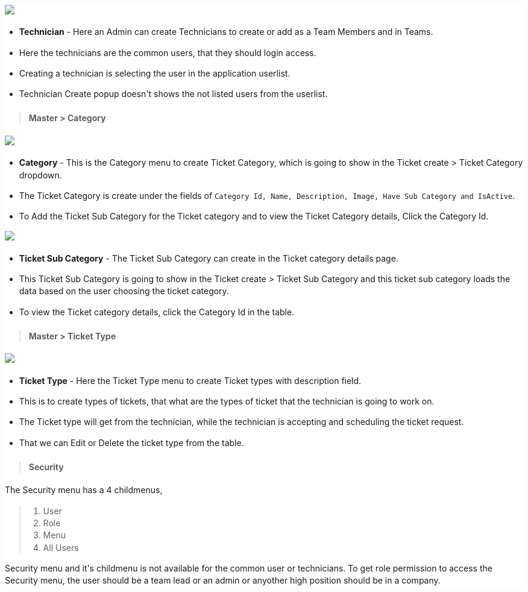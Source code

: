 ![](assets/Documents/Mawarid-helpdesk-documentation/Assets/Technician.png)

*  **Technician** - Here an Admin can create Technicians to create or add as a Team Members and in Teams.

*  Here the technicians are the common users, that they should login access.

*  Creating a technician is selecting the user in the application userlist. 

*  Technician Create popup doesn't shows the not listed users from the userlist.

> #### Master > Category

![](assets/Documents/Mawarid-helpdesk-documentation/Assets/Category.png)

*  **Category** - This is the Category menu to create Ticket Category, which is going to show in the Ticket create > Ticket Category dropdown.

*  The Ticket Category is create under the fields of `Category Id, Name, Description, Image, Have Sub Category and IsActive`.

*  To Add the Ticket Sub Category for the Ticket category and to view the Ticket Category details, Click the Category Id.

![](assets/Documents/Mawarid-helpdesk-documentation/Assets/Ticket%20Sub%20Category.png)

*  **Ticket Sub Category** - The Ticket Sub Category can create in the Ticket category details page.

*  This Ticket Sub Category is going to show in the Ticket create > Ticket Sub Category and this ticket sub category loads the data based on the user choosing the ticket category.

*  To view the Ticket category details, click the Category Id in the table.

> #### Master > Ticket Type

![](assets/Documents/Mawarid-helpdesk-documentation/Assets/Ticket%20Type.png)

*  **Ticket Type** - Here the Ticket Type menu to create Ticket types with description field.

*  This is to create types of tickets, that what are the types of ticket that the technician is going to work on.

*  The Ticket type will get from the technician, while the technician is accepting and scheduling the ticket request.

*  That we can Edit or Delete the ticket type from the table.

> #### Security

The Security menu has a 4 childmenus,

> 1. User
> 2. Role
> 3. Menu
> 4. All Users

Security menu and it's childmenu is not available for the common user or technicians. To get role permission to access the Security menu, the user should be a team lead or an admin or anyother high position should be in a company.
